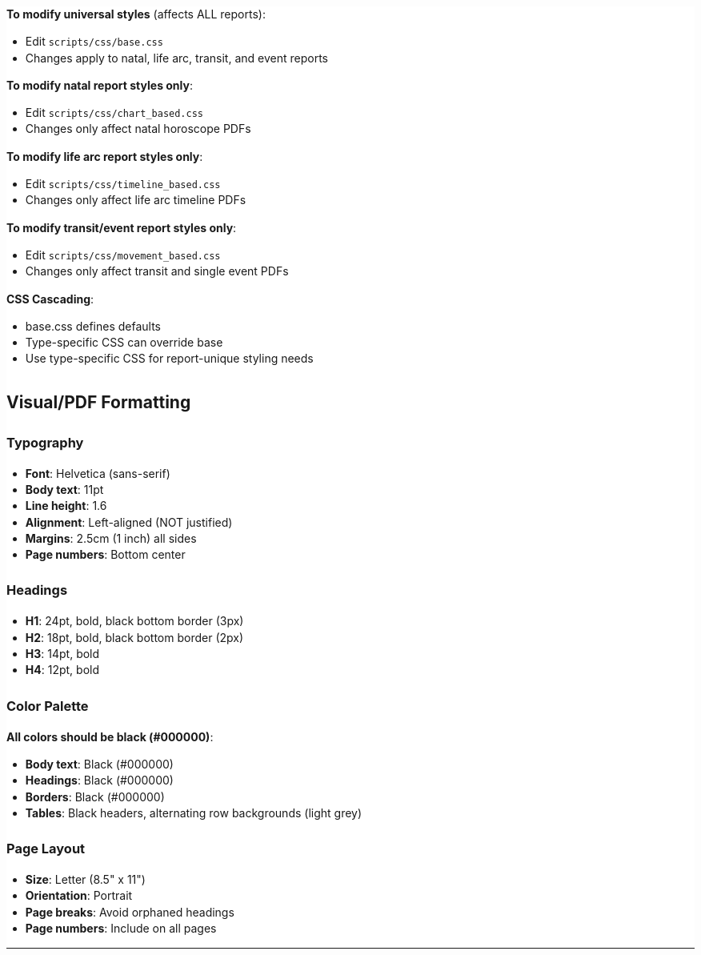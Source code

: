 **To modify universal styles** (affects ALL reports):
- Edit `scripts/css/base.css`
- Changes apply to natal, life arc, transit, and event reports

**To modify natal report styles only**:
- Edit `scripts/css/chart_based.css`
- Changes only affect natal horoscope PDFs

**To modify life arc report styles only**:
- Edit `scripts/css/timeline_based.css`
- Changes only affect life arc timeline PDFs

**To modify transit/event report styles only**:
- Edit `scripts/css/movement_based.css`
- Changes only affect transit and single event PDFs

**CSS Cascading**:
- base.css defines defaults
- Type-specific CSS can override base
- Use type-specific CSS for report-unique styling needs

## Visual/PDF Formatting

### Typography

- **Font**: Helvetica (sans-serif)
- **Body text**: 11pt
- **Line height**: 1.6
- **Alignment**: Left-aligned (NOT justified)
- **Margins**: 2.5cm (1 inch) all sides
- **Page numbers**: Bottom center

### Headings

- **H1**: 24pt, bold, black bottom border (3px)
- **H2**: 18pt, bold, black bottom border (2px)
- **H3**: 14pt, bold
- **H4**: 12pt, bold

### Color Palette

**All colors should be black (#000000)**:
- **Body text**: Black (#000000)
- **Headings**: Black (#000000)
- **Borders**: Black (#000000)
- **Tables**: Black headers, alternating row backgrounds (light grey)

### Page Layout

- **Size**: Letter (8.5" x 11")
- **Orientation**: Portrait
- **Page breaks**: Avoid orphaned headings
- **Page numbers**: Include on all pages

---